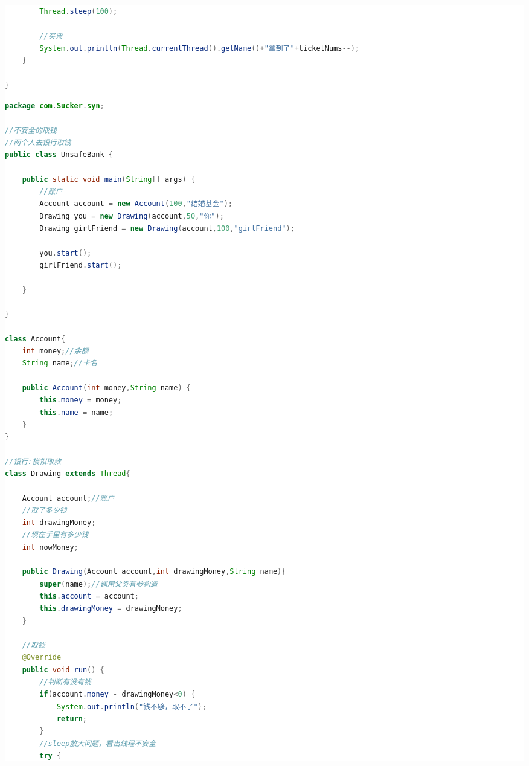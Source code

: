 ```java
        Thread.sleep(100);

        //买票
        System.out.println(Thread.currentThread().getName()+"拿到了"+ticketNums--);
    }

}
```

```java
package com.Sucker.syn;

//不安全的取钱
//两个人去银行取钱
public class UnsafeBank {

    public static void main(String[] args) {
        //账户
        Account account = new Account(100,"结婚基金");
        Drawing you = new Drawing(account,50,"你");
        Drawing girlFriend = new Drawing(account,100,"girlFriend");

        you.start();
        girlFriend.start();

    }

}

class Account{
    int money;//余额
    String name;//卡名

    public Account(int money,String name) {
        this.money = money;
        this.name = name;
    }
}

//银行:模拟取款
class Drawing extends Thread{

    Account account;//账户
    //取了多少钱
    int drawingMoney;
    //现在手里有多少钱
    int nowMoney;

    public Drawing(Account account,int drawingMoney,String name){
        super(name);//调用父类有参构造
        this.account = account;
        this.drawingMoney = drawingMoney;
    }

    //取钱
    @Override
    public void run() {
        //判断有没有钱
        if(account.money - drawingMoney<0) {
            System.out.println("钱不够，取不了");
            return;
        }
        //sleep放大问题，看出线程不安全
        try {
```